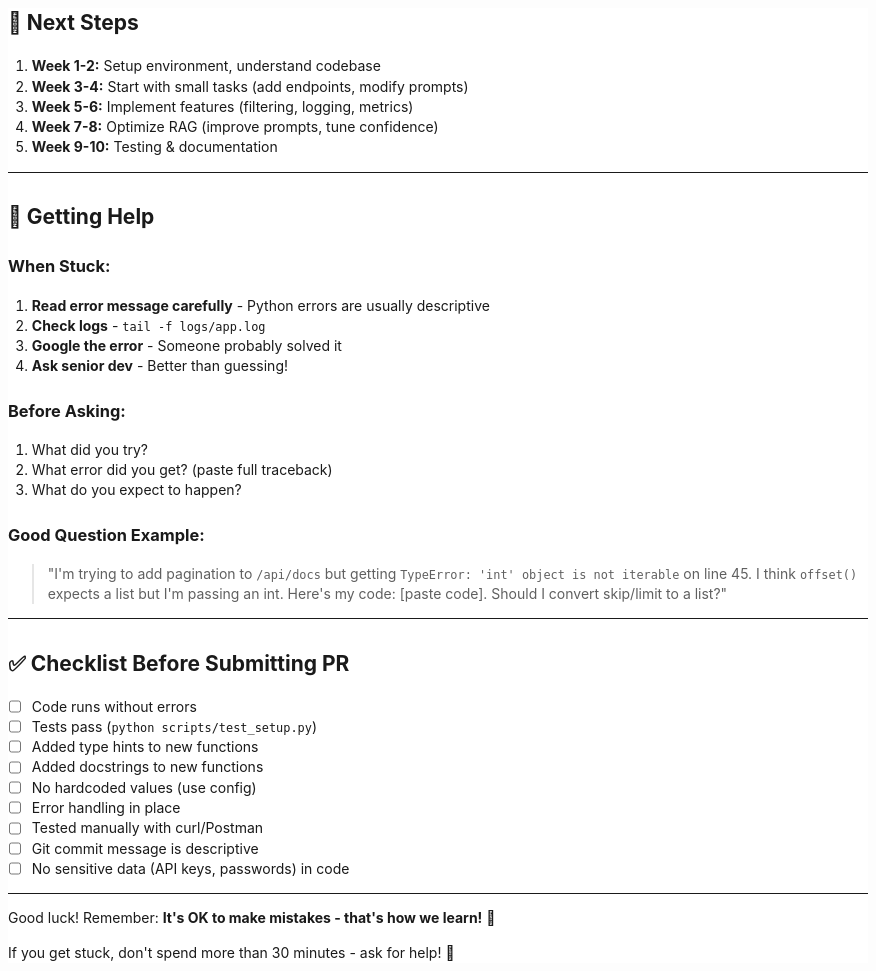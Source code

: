 
## 🚀 Next Steps

1. **Week 1-2:** Setup environment, understand codebase
2. **Week 3-4:** Start with small tasks (add endpoints, modify prompts)
3. **Week 5-6:** Implement features (filtering, logging, metrics)
4. **Week 7-8:** Optimize RAG (improve prompts, tune confidence)
5. **Week 9-10:** Testing & documentation

---

## 💬 Getting Help

### When Stuck:

1. **Read error message carefully** - Python errors are usually descriptive
2. **Check logs** - `tail -f logs/app.log`
3. **Google the error** - Someone probably solved it
4. **Ask senior dev** - Better than guessing!

### Before Asking:

1. What did you try?
2. What error did you get? (paste full traceback)
3. What do you expect to happen?

### Good Question Example:

> "I'm trying to add pagination to `/api/docs` but getting `TypeError: 'int' object is not iterable` on line 45. I think `offset()` expects a list but I'm passing an int. Here's my code: [paste code]. Should I convert skip/limit to a list?"

---

## ✅ Checklist Before Submitting PR

- [ ] Code runs without errors
- [ ] Tests pass (`python scripts/test_setup.py`)
- [ ] Added type hints to new functions
- [ ] Added docstrings to new functions
- [ ] No hardcoded values (use config)
- [ ] Error handling in place
- [ ] Tested manually with curl/Postman
- [ ] Git commit message is descriptive
- [ ] No sensitive data (API keys, passwords) in code

---

Good luck! Remember: **It's OK to make mistakes - that's how we learn!** 🚀

If you get stuck, don't spend more than 30 minutes - ask for help! 💪
